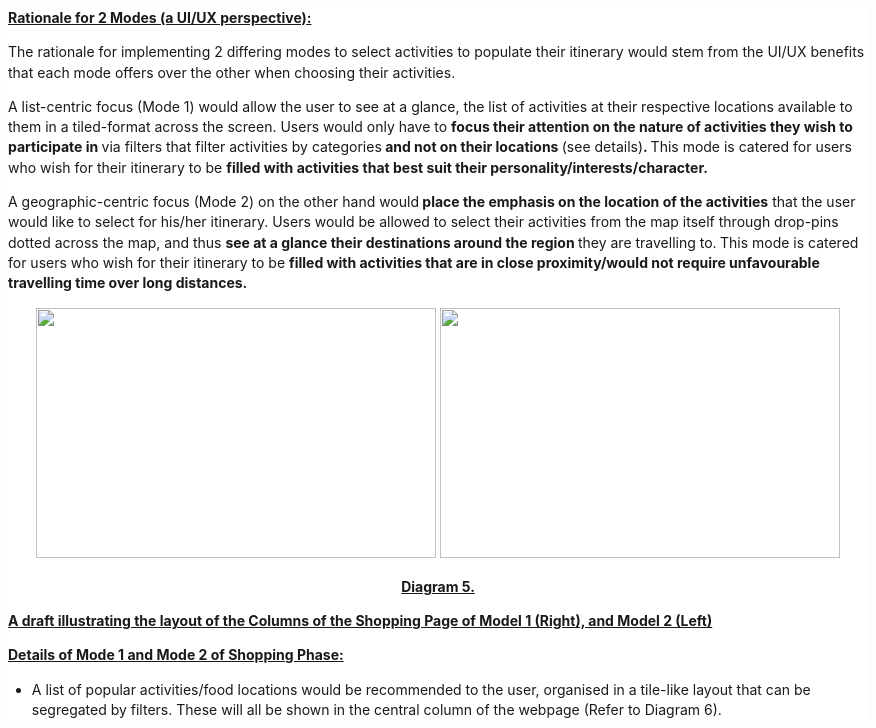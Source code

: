 </p>
<p>
<strong><span style="text-decoration:underline;">Rationale for 2 Modes (a UI/UX
perspective):</span></strong>
</p>
<p>
The rationale for implementing 2 differing modes to select activities to
populate their itinerary would stem from the UI/UX benefits that each mode
offers over the other when choosing their activities.
</p>
<p>
A list-centric focus (Mode 1) would allow the user to see at a glance, the list
of activities at their respective locations available to them in a tiled-format
across the screen. Users would only have to <strong>focus their attention on the
nature of activities they wish to participate in </strong>via filters that
filter activities by categories<strong> and not on their locations </strong>(see
details)<strong>. </strong>This mode is catered for users who wish for their
itinerary to be <strong>filled with activities that best suit their
personality/interests/character. </strong>
</p>
<p>
A geographic-centric focus (Mode 2) on the other hand would<strong> place the
emphasis on the location of the activities</strong> that the user would like to
select for his/her itinerary. Users would be allowed to select their activities
from the map itself through drop-pins dotted across the map, and thus
<strong>see at a glance their destinations around the region </strong>they are
travelling to.<strong> </strong>This mode is catered for users who wish for
their itinerary to be <strong>filled with activities that are in close
proximity/would not require unfavourable travelling time over long
distances.</strong>
</p>

<p align="center">
<img src="https://github.com/pongzers/trippyy/blob/master/media/Shopping1.png" width="400" height="250">
<img src="https://github.com/pongzers/trippyy/blob/master/media/Shopping2.png" width="400" height="250">
</p>

<p align="center">
<strong><span style="text-decoration:underline;">Diagram 5.</span></strong>
</p>
<p>
<strong><span style="text-decoration:underline;"> A draft illustrating the
layout of the Columns of the Shopping Page of Model 1 (Right), and Model 2
(Left)</span></strong>
</p>
<p>
</p>
<p>
<strong><span style="text-decoration:underline;">Details of Mode 1 and Mode 2 of
Shopping Phase:</span></strong>
</p>
<ul>
<li>A list of popular activities/food locations would be recommended to the
user, organised in a tile-like layout that can be segregated by filters. These
will all be shown in the central column of the webpage (Refer to Diagram 6).
</li>
</ul>
